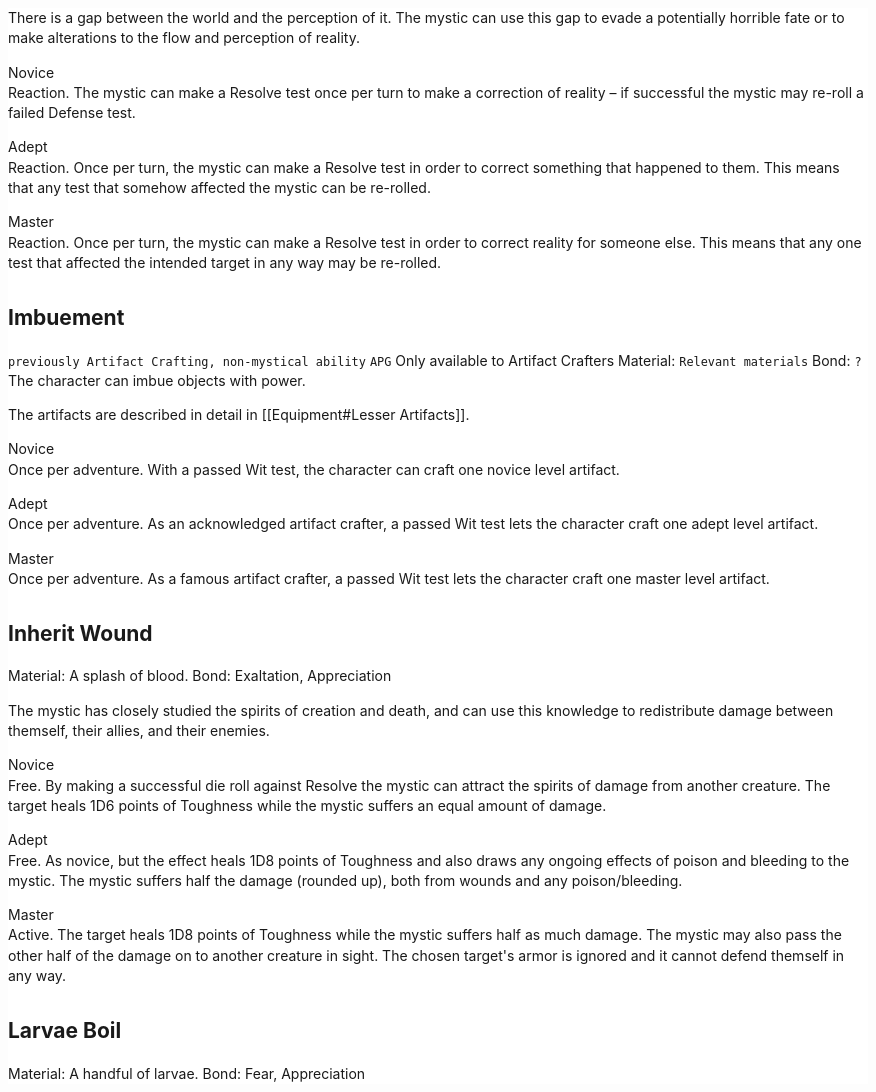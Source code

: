 There is a gap between the world and the perception of it. The mystic can use this gap to evade a potentially horrible fate or to make alterations to the flow and perception of reality.

Novice<br>Reaction. The mystic can make a Resolve test once per turn to make a correction of reality – if successful the mystic may re-roll a failed Defense test.

Adept<br>Reaction. Once per turn, the mystic can make a Resolve test in order to correct something that happened to them. This means that any test that somehow affected the mystic can be re-rolled.

Master<br>Reaction. Once per turn, the mystic can make a Resolve test in order to correct reality for someone else. This means that any one test that affected the intended target in any way may be re-rolled.

## Imbuement
`previously Artifact Crafting, non-mystical ability`
`APG`
Only available to Artifact Crafters
Material: `Relevant materials`
Bond: `?`
The character can imbue objects with power.

The artifacts are described in detail in [[Equipment#Lesser Artifacts]].

Novice<br>Once per adventure. With a passed Wit test, the character can craft one novice level artifact.

Adept<br>Once per adventure. As an acknowledged artifact crafter, a passed Wit test lets the character craft one adept level artifact.

Master<br>Once per adventure. As a famous artifact crafter, a passed Wit test lets the character craft one master level artifact.

## Inherit Wound
Material: A splash of blood.
Bond: Exaltation, Appreciation

The mystic has closely studied the spirits of creation and death, and can use this knowledge to redistribute damage between themself, their allies, and their enemies.

Novice<br>Free. By making a successful die roll against Resolve the mystic can attract the spirits of damage from another creature. The target heals 1D6 points of Toughness while the mystic suffers an equal amount of damage.

Adept<br>Free. As novice, but the effect heals 1D8 points of Toughness and also draws any ongoing effects of poison and bleeding to the mystic. The mystic suffers half the damage (rounded up), both from wounds and any poison/bleeding.

Master<br>Active. The target heals 1D8 points of Toughness while the mystic suffers half as much damage. The mystic may also pass the other half of the damage on to another creature in sight. The chosen target's armor is ignored and it cannot defend themself in any way.

## Larvae Boil
Material: A handful of larvae.
Bond: Fear, Appreciation
